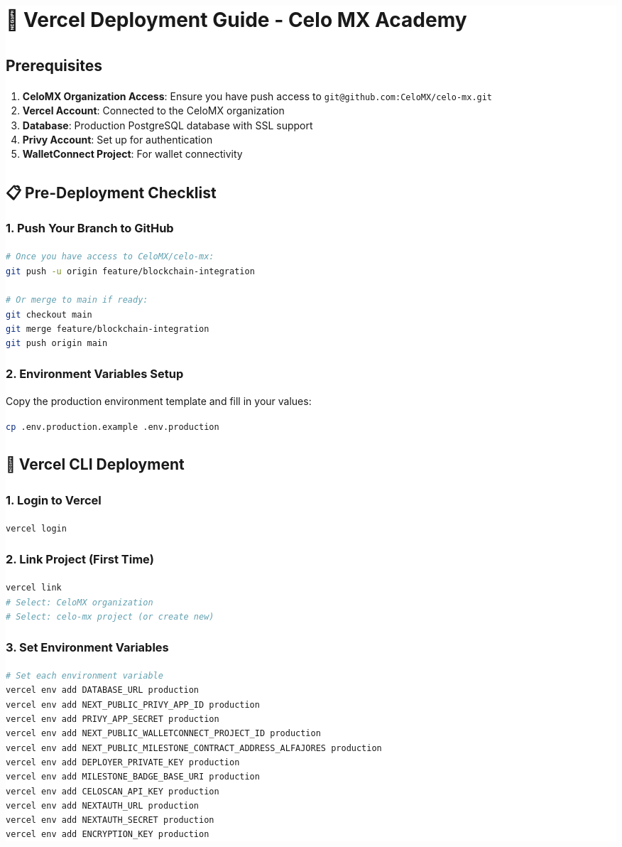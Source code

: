 # 🚀 Vercel Deployment Guide - Celo MX Academy

## Prerequisites

1. **CeloMX Organization Access**: Ensure you have push access to `git@github.com:CeloMX/celo-mx.git`
2. **Vercel Account**: Connected to the CeloMX organization 
3. **Database**: Production PostgreSQL database with SSL support
4. **Privy Account**: Set up for authentication
5. **WalletConnect Project**: For wallet connectivity

## 📋 Pre-Deployment Checklist

### 1. Push Your Branch to GitHub
```bash
# Once you have access to CeloMX/celo-mx:
git push -u origin feature/blockchain-integration

# Or merge to main if ready:
git checkout main
git merge feature/blockchain-integration
git push origin main
```

### 2. Environment Variables Setup

Copy the production environment template and fill in your values:
```bash
cp .env.production.example .env.production
```

## 🔧 Vercel CLI Deployment

### 1. Login to Vercel
```bash
vercel login
```

### 2. Link Project (First Time)
```bash
vercel link
# Select: CeloMX organization
# Select: celo-mx project (or create new)
```

### 3. Set Environment Variables
```bash
# Set each environment variable
vercel env add DATABASE_URL production
vercel env add NEXT_PUBLIC_PRIVY_APP_ID production
vercel env add PRIVY_APP_SECRET production
vercel env add NEXT_PUBLIC_WALLETCONNECT_PROJECT_ID production
vercel env add NEXT_PUBLIC_MILESTONE_CONTRACT_ADDRESS_ALFAJORES production
vercel env add DEPLOYER_PRIVATE_KEY production
vercel env add MILESTONE_BADGE_BASE_URI production
vercel env add CELOSCAN_API_KEY production
vercel env add NEXTAUTH_URL production
vercel env add NEXTAUTH_SECRET production
vercel env add ENCRYPTION_KEY production
```
